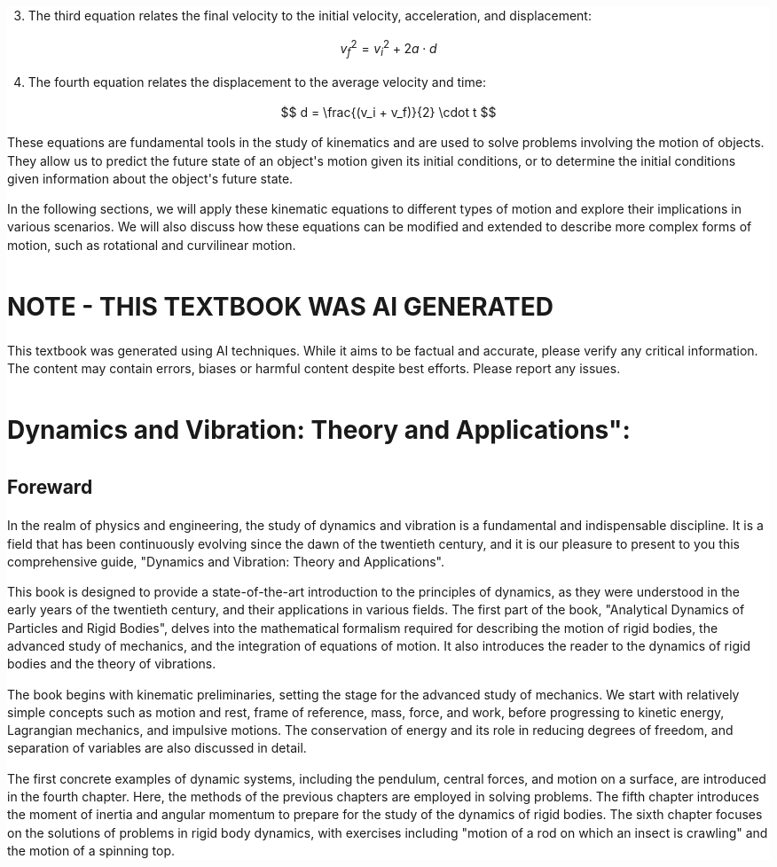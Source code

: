 3. The third equation relates the final velocity to the initial velocity, acceleration, and displacement:

$$
v_f^2 = v_i^2 + 2a \cdot d
$$

4. The fourth equation relates the displacement to the average velocity and time:

$$
d = \frac{(v_i + v_f)}{2} \cdot t
$$

These equations are fundamental tools in the study of kinematics and are used to solve problems involving the motion of objects. They allow us to predict the future state of an object's motion given its initial conditions, or to determine the initial conditions given information about the object's future state.

In the following sections, we will apply these kinematic equations to different types of motion and explore their implications in various scenarios. We will also discuss how these equations can be modified and extended to describe more complex forms of motion, such as rotational and curvilinear motion.

# NOTE - THIS TEXTBOOK WAS AI GENERATED

This textbook was generated using AI techniques. While it aims to be factual and accurate, please verify any critical information. The content may contain errors, biases or harmful content despite best efforts. Please report any issues.

# Dynamics and Vibration: Theory and Applications":

## Foreward

In the realm of physics and engineering, the study of dynamics and vibration is a fundamental and indispensable discipline. It is a field that has been continuously evolving since the dawn of the twentieth century, and it is our pleasure to present to you this comprehensive guide, "Dynamics and Vibration: Theory and Applications".

This book is designed to provide a state-of-the-art introduction to the principles of dynamics, as they were understood in the early years of the twentieth century, and their applications in various fields. The first part of the book, "Analytical Dynamics of Particles and Rigid Bodies", delves into the mathematical formalism required for describing the motion of rigid bodies, the advanced study of mechanics, and the integration of equations of motion. It also introduces the reader to the dynamics of rigid bodies and the theory of vibrations.

The book begins with kinematic preliminaries, setting the stage for the advanced study of mechanics. We start with relatively simple concepts such as motion and rest, frame of reference, mass, force, and work, before progressing to kinetic energy, Lagrangian mechanics, and impulsive motions. The conservation of energy and its role in reducing degrees of freedom, and separation of variables are also discussed in detail.

The first concrete examples of dynamic systems, including the pendulum, central forces, and motion on a surface, are introduced in the fourth chapter. Here, the methods of the previous chapters are employed in solving problems. The fifth chapter introduces the moment of inertia and angular momentum to prepare for the study of the dynamics of rigid bodies. The sixth chapter focuses on the solutions of problems in rigid body dynamics, with exercises including "motion of a rod on which an insect is crawling" and the motion of a spinning top.
